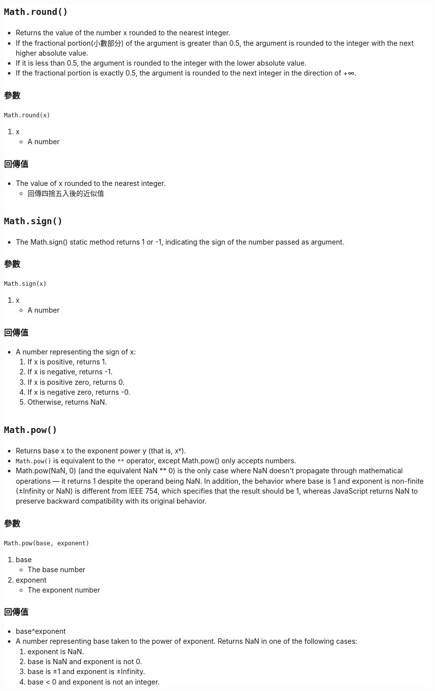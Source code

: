 
## `Math.round()`
- Returns the value of the number x rounded to the nearest integer.
- If the fractional portion(小數部分) of the argument is greater than 0.5, the argument is rounded to the integer with the next higher absolute value.
- If it is less than 0.5, the argument is rounded to the integer with the lower absolute value.
- If the fractional portion is exactly 0.5, the argument is rounded to the next integer in the direction of +∞.
### 參數
`Math.round(x)`
1. x
   - A number
### 回傳值
- The value of x rounded to the nearest integer.
  - 回傳四捨五入後的近似值


## `Math.sign()`
- The Math.sign() static method returns 1 or -1, indicating the sign of the number passed as argument.
### 參數
`Math.sign(x)`
1. x
   - A number
### 回傳值
- A number representing the sign of x:
  1. If x is positive, returns 1.
  2. If x is negative, returns -1.
  3. If x is positive zero, returns 0.
  4. If x is negative zero, returns -0.
  5. Otherwise, returns NaN.


## `Math.pow()`
- Returns base x to the exponent power y (that is, xʸ).
- `Math.pow()` is equivalent to the `**` operator, except Math.pow() only accepts numbers.
- Math.pow(NaN, 0) (and the equivalent NaN ** 0) is the only case where NaN doesn't propagate through mathematical operations — it returns 1 despite the operand being NaN. In addition, the behavior where base is 1 and exponent is non-finite (±Infinity or NaN) is different from IEEE 754, which specifies that the result should be 1, whereas JavaScript returns NaN to preserve backward compatibility with its original behavior.
### 參數
`Math.pow(base, exponent)`
1. base
   - The base number
2. exponent
   - The exponent number
### 回傳值
- base^exponent
- A number representing base taken to the power of exponent. Returns NaN in one of the following cases:
  1. exponent is NaN.
  2. base is NaN and exponent is not 0.
  3. base is ±1 and exponent is ±Infinity.
  4. base < 0 and exponent is not an integer.
